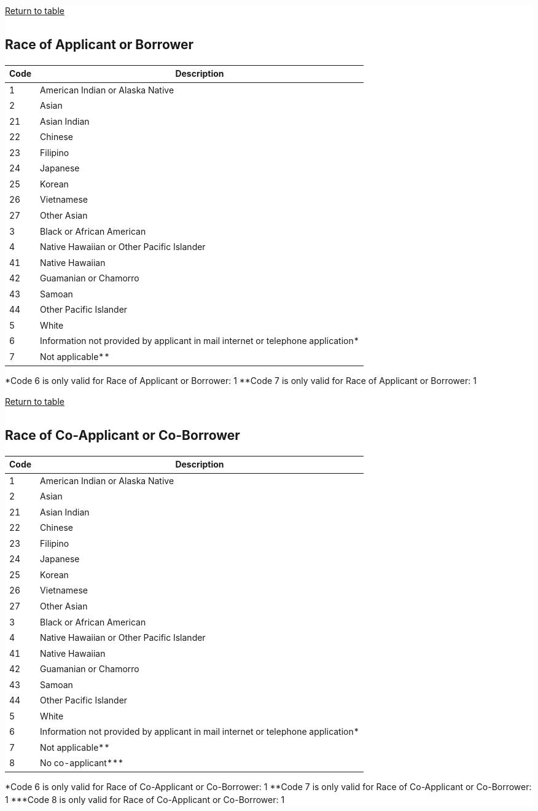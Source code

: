 [Return to table](#2018-lar-data-dictionary)

## Race of Applicant or Borrower
Code | Description|
|----|-------------|
1 | American Indian or Alaska Native	
2 | Asian	
21 | Asian Indian	
22 | Chinese	
23 | Filipino	
24 | Japanese	
25 | Korean	
26 | Vietnamese	
27 | Other Asian	
3 | Black or African American	
4 | Native Hawaiian or Other Pacific Islander	
41 | Native Hawaiian	
42 | Guamanian or Chamorro	
43 | Samoan	
44 | Other Pacific Islander	
5 | White	
6 | Information not provided by applicant in mail internet or telephone application*	
7 | Not applicable**	
*Code 6 is only valid for Race of Applicant or Borrower: 1
**Code 7 is only valid for Race of Applicant or Borrower: 1

[Return to table](#2018-lar-data-dictionary)

## Race of Co-Applicant or Co-Borrower
Code | Description|
|----|-------------|
1 | American Indian or Alaska Native	
2 | Asian	
21 | Asian Indian	
22 | Chinese	
23 | Filipino	
24 | Japanese	
25 | Korean	
26 | Vietnamese	
27 | Other Asian	
3 | Black or African American	
4 | Native Hawaiian or Other Pacific Islander	
41 | Native Hawaiian	
42 | Guamanian or Chamorro	
43 | Samoan	
44 | Other Pacific Islander	
5 | White	
6 | Information not provided by applicant in mail internet or telephone application*	
7 | Not applicable**
8 | No co-applicant***
*Code 6 is only valid for Race of Co-Applicant or Co-Borrower: 1
**Code 7 is only valid for Race of Co-Applicant or Co-Borrower: 1
***Code 8 is only valid for Race of Co-Applicant or Co-Borrower: 1

